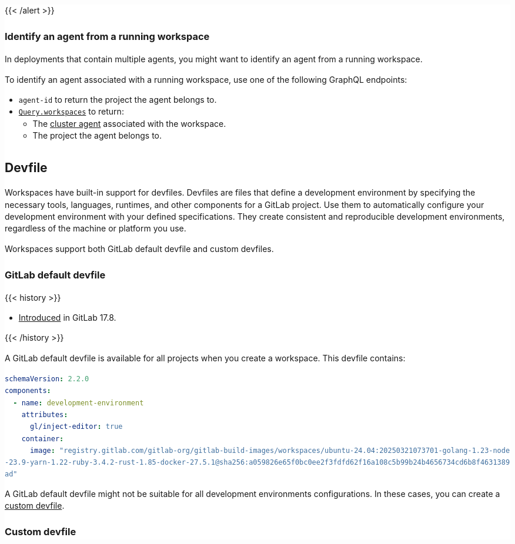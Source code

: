 {{< /alert >}}

### Identify an agent from a running workspace

In deployments that contain multiple agents, you might want to identify an agent from a running workspace.

To identify an agent associated with a running workspace, use one of the following GraphQL endpoints:

- `agent-id` to return the project the agent belongs to.
- [`Query.workspaces`](../../api/graphql/reference/_index.md#queryworkspaces) to return:
  - The [cluster agent](../../api/graphql/reference/_index.md#clusteragent) associated with the workspace.
  - The project the agent belongs to.

## Devfile

Workspaces have built-in support for devfiles. Devfiles are files that define a development environment
by specifying the necessary tools, languages, runtimes, and other components for a GitLab project.
Use them to automatically configure your development environment with your defined specifications.
They create consistent and reproducible development environments, regardless of the machine or platform you use.

Workspaces support both GitLab default devfile and custom devfiles.

### GitLab default devfile

{{< history >}}

- [Introduced](https://gitlab.com/gitlab-org/gitlab/-/merge_requests/171230) in GitLab 17.8.

{{< /history >}}

A GitLab default devfile is available for all projects when you create a workspace.
This devfile contains:

```yaml
schemaVersion: 2.2.0
components:
  - name: development-environment
    attributes:
      gl/inject-editor: true
    container:
      image: "registry.gitlab.com/gitlab-org/gitlab-build-images/workspaces/ubuntu-24.04:20250321073701-golang-1.23-node-23.9-yarn-1.22-ruby-3.4.2-rust-1.85-docker-27.5.1@sha256:a059826e65f0bc0ee2f3fdfd62f16a108c5b99b24b4656734cd6b8f4631389ad"
```

A GitLab default devfile might not be suitable for all development environments configurations.
In these cases, you can create a [custom devfile](#custom-devfile).

### Custom devfile
